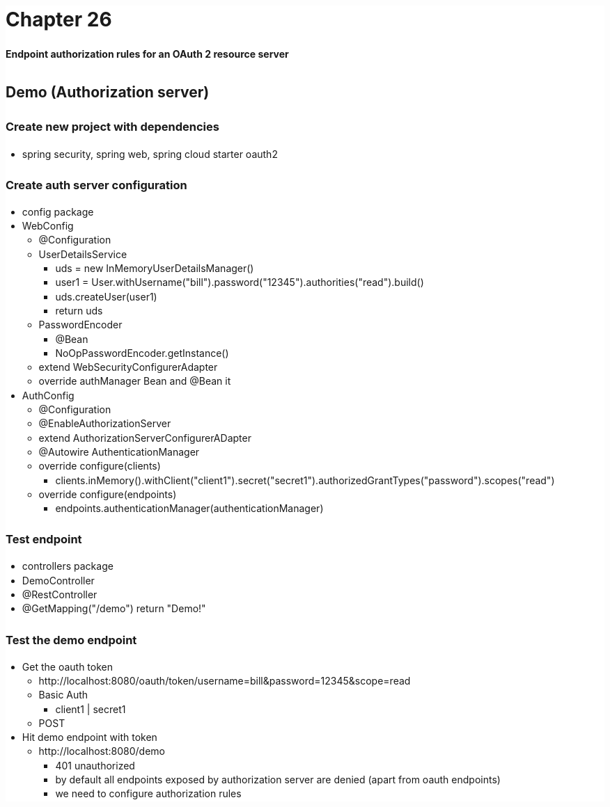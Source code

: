# Chapter 26

#### Endpoint authorization rules for an OAuth 2 resource server

## Demo (Authorization server)

### Create new project with dependencies
- spring security, spring web, spring cloud starter oauth2

### Create auth server configuration
- config package
- WebConfig
    - @Configuration
    - UserDetailsService
        - uds = new InMemoryUserDetailsManager()
        - user1 = User.withUsername("bill").password("12345").authorities("read").build()
        - uds.createUser(user1)
        - return uds
    - PasswordEncoder
        - @Bean
        - NoOpPasswordEncoder.getInstance()
    - extend WebSecurityConfigurerAdapter
    - override authManager Bean and @Bean it
- AuthConfig
    - @Configuration
    - @EnableAuthorizationServer
    - extend AuthorizationServerConfigurerADapter
    - @Autowire AuthenticationManager
    - override configure(clients)
        - clients.inMemory().withClient("client1").secret("secret1").authorizedGrantTypes("password").scopes("read")
    - override configure(endpoints)
        - endpoints.authenticationManager(authenticationManager)
    
### Test endpoint
- controllers package
- DemoController
- @RestController
- @GetMapping("/demo") return "Demo!"

### Test the demo endpoint
- Get the oauth token
    - http://localhost:8080/oauth/token/username=bill&password=12345&scope=read
    - Basic Auth
        - client1 | secret1
    - POST
- Hit demo endpoint with token
    - http://localhost:8080/demo
        - 401 unauthorized
        - by default all endpoints exposed by authorization server are denied (apart from oauth endpoints)
        - we need to configure authorization rules
    